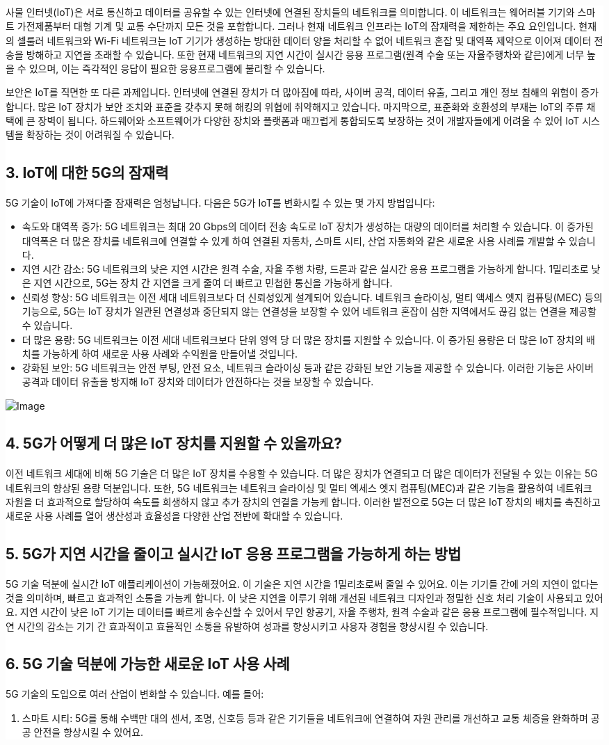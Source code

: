 사물 인터넷(IoT)은 서로 통신하고 데이터를 공유할 수 있는 인터넷에 연결된 장치들의 네트워크를 의미합니다. 이 네트워크는 웨어러블 기기와 스마트 가전제품부터 대형 기계 및 교통 수단까지 모든 것을 포함합니다. 그러나 현재 네트워크 인프라는 IoT의 잠재력을 제한하는 주요 요인입니다. 현재의 셀룰러 네트워크와 Wi-Fi 네트워크는 IoT 기기가 생성하는 방대한 데이터 양을 처리할 수 없어 네트워크 혼잡 및 대역폭 제약으로 이어져 데이터 전송을 방해하고 지연을 초래할 수 있습니다. 또한 현재 네트워크의 지연 시간이 실시간 응용 프로그램(원격 수술 또는 자율주행차와 같은)에게 너무 높을 수 있으며, 이는 즉각적인 응답이 필요한 응용프로그램에 불리할 수 있습니다.

<div class="content-ad"></div>

보안은 IoT를 직면한 또 다른 과제입니다. 인터넷에 연결된 장치가 더 많아짐에 따라, 사이버 공격, 데이터 유출, 그리고 개인 정보 침해의 위험이 증가합니다. 많은 IoT 장치가 보안 조치와 표준을 갖추지 못해 해킹의 위협에 취약해지고 있습니다. 마지막으로, 표준화와 호환성의 부재는 IoT의 주류 채택에 큰 장벽이 됩니다. 하드웨어와 소프트웨어가 다양한 장치와 플랫폼과 매끄럽게 통합되도록 보장하는 것이 개발자들에게 어려울 수 있어 IoT 시스템을 확장하는 것이 어려워질 수 있습니다.

## 3. IoT에 대한 5G의 잠재력

5G 기술이 IoT에 가져다줄 잠재력은 엄청납니다. 다음은 5G가 IoT를 변화시킬 수 있는 몇 가지 방법입니다:

- 속도와 대역폭 증가: 5G 네트워크는 최대 20 Gbps의 데이터 전송 속도로 IoT 장치가 생성하는 대량의 데이터를 처리할 수 있습니다. 이 증가된 대역폭은 더 많은 장치를 네트워크에 연결할 수 있게 하여 연결된 자동차, 스마트 시티, 산업 자동화와 같은 새로운 사용 사례를 개발할 수 있습니다.
- 지연 시간 감소: 5G 네트워크의 낮은 지연 시간은 원격 수술, 자율 주행 차량, 드론과 같은 실시간 응용 프로그램을 가능하게 합니다. 1밀리초로 낮은 지연 시간으로, 5G는 장치 간 지연을 크게 줄여 더 빠르고 민첩한 통신을 가능하게 합니다.
- 신뢰성 향상: 5G 네트워크는 이전 세대 네트워크보다 더 신뢰성있게 설계되어 있습니다. 네트워크 슬라이싱, 멀티 액세스 엣지 컴퓨팅(MEC) 등의 기능으로, 5G는 IoT 장치가 일관된 연결성과 중단되지 않는 연결성을 보장할 수 있어 네트워크 혼잡이 심한 지역에서도 끊김 없는 연결을 제공할 수 있습니다.
- 더 많은 용량: 5G 네트워크는 이전 세대 네트워크보다 단위 영역 당 더 많은 장치를 지원할 수 있습니다. 이 증가된 용량은 더 많은 IoT 장치의 배치를 가능하게 하여 새로운 사용 사례와 수익원을 만들어낼 것입니다.
- 강화된 보안: 5G 네트워크는 안전 부팅, 안전 요소, 네트워크 슬라이싱 등과 같은 강화된 보안 기능을 제공할 수 있습니다. 이러한 기능은 사이버 공격과 데이터 유출을 방지해 IoT 장치와 데이터가 안전하다는 것을 보장할 수 있습니다.

<div class="content-ad"></div>

![Image](/assets/img/2024-06-23-TheImpactof5GTechnologyonIoTSmartCities_1.png)

## 4. 5G가 어떻게 더 많은 IoT 장치를 지원할 수 있을까요?

이전 네트워크 세대에 비해 5G 기술은 더 많은 IoT 장치를 수용할 수 있습니다. 더 많은 장치가 연결되고 더 많은 데이터가 전달될 수 있는 이유는 5G 네트워크의 향상된 용량 덕분입니다. 또한, 5G 네트워크는 네트워크 슬라이싱 및 멀티 엑세스 엣지 컴퓨팅(MEC)과 같은 기능을 활용하여 네트워크 자원을 더 효과적으로 할당하여 속도를 희생하지 않고 추가 장치의 연결을 가능케 합니다. 이러한 발전으로 5G는 더 많은 IoT 장치의 배치를 촉진하고 새로운 사용 사례를 열어 생산성과 효율성을 다양한 산업 전반에 확대할 수 있습니다.

## 5. 5G가 지연 시간을 줄이고 실시간 IoT 응용 프로그램을 가능하게 하는 방법

<div class="content-ad"></div>

5G 기술 덕분에 실시간 IoT 애플리케이션이 가능해졌어요. 이 기술은 지연 시간을 1밀리초로써 줄일 수 있어요. 이는 기기들 간에 거의 지연이 없다는 것을 의미하며, 빠르고 효과적인 소통을 가능케 합니다. 이 낮은 지연을 이루기 위해 개선된 네트워크 디자인과 정밀한 신호 처리 기술이 사용되고 있어요. 지연 시간이 낮은 IoT 기기는 데이터를 빠르게 송수신할 수 있어서 무인 항공기, 자율 주행차, 원격 수술과 같은 응용 프로그램에 필수적입니다. 지연 시간의 감소는 기기 간 효과적이고 효율적인 소통을 유발하여 성과를 향상시키고 사용자 경험을 향상시킬 수 있습니다.

## 6. 5G 기술 덕분에 가능한 새로운 IoT 사용 사례

5G 기술의 도입으로 여러 산업이 변화할 수 있습니다. 예를 들어:

1. 스마트 시티: 5G를 통해 수백만 대의 센서, 조명, 신호등 등과 같은 기기들을 네트워크에 연결하여 자원 관리를 개선하고 교통 체증을 완화하며 공공 안전을 향상시킬 수 있어요.

<div class="content-ad"></div>
